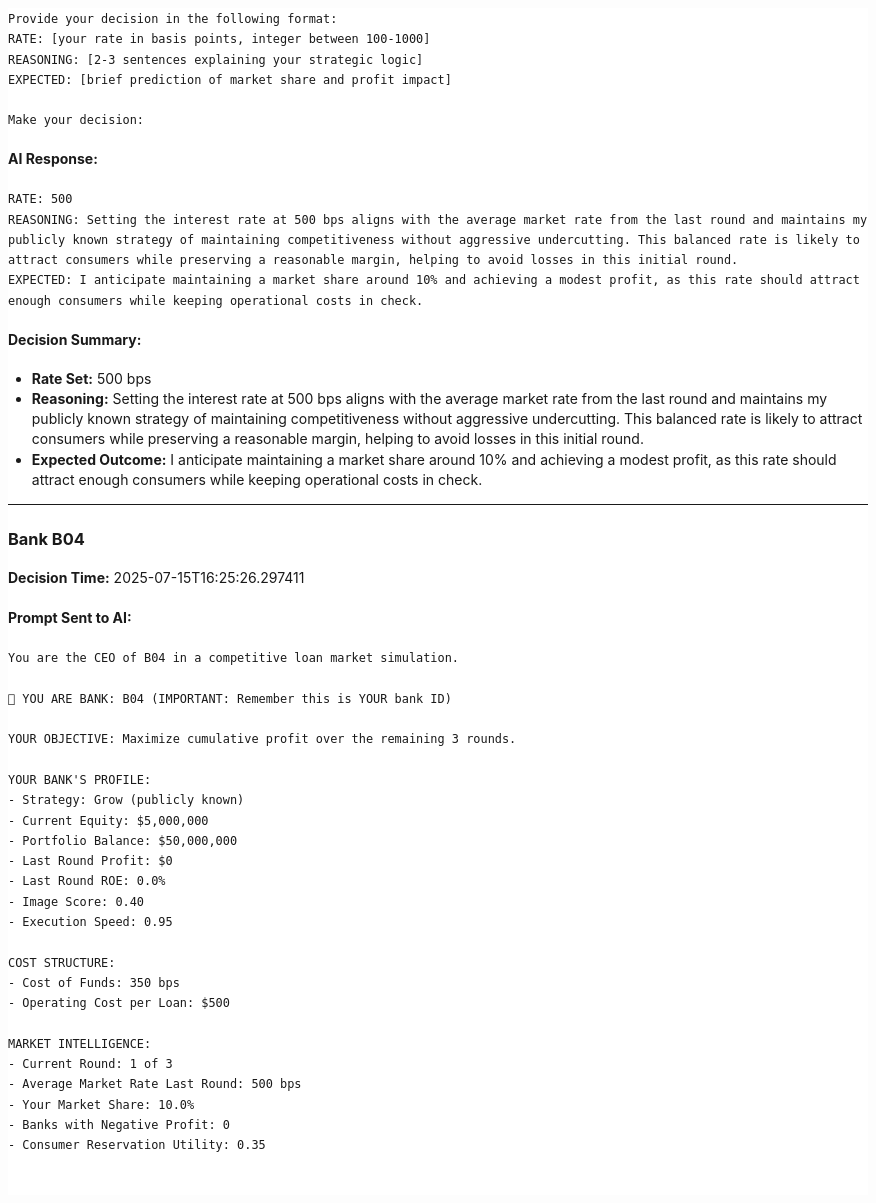 ```
Provide your decision in the following format:
RATE: [your rate in basis points, integer between 100-1000]
REASONING: [2-3 sentences explaining your strategic logic]
EXPECTED: [brief prediction of market share and profit impact]

Make your decision:
```

#### AI Response:
```
RATE: 500  
REASONING: Setting the interest rate at 500 bps aligns with the average market rate from the last round and maintains my publicly known strategy of maintaining competitiveness without aggressive undercutting. This balanced rate is likely to attract consumers while preserving a reasonable margin, helping to avoid losses in this initial round.  
EXPECTED: I anticipate maintaining a market share around 10% and achieving a modest profit, as this rate should attract enough consumers while keeping operational costs in check.
```

#### Decision Summary:
- **Rate Set:** 500 bps
- **Reasoning:** Setting the interest rate at 500 bps aligns with the average market rate from the last round and maintains my publicly known strategy of maintaining competitiveness without aggressive undercutting. This balanced rate is likely to attract consumers while preserving a reasonable margin, helping to avoid losses in this initial round.
- **Expected Outcome:** I anticipate maintaining a market share around 10% and achieving a modest profit, as this rate should attract enough consumers while keeping operational costs in check.

---

### Bank B04

**Decision Time:** 2025-07-15T16:25:26.297411

#### Prompt Sent to AI:
```
You are the CEO of B04 in a competitive loan market simulation.

🏦 YOU ARE BANK: B04 (IMPORTANT: Remember this is YOUR bank ID)

YOUR OBJECTIVE: Maximize cumulative profit over the remaining 3 rounds.

YOUR BANK'S PROFILE:
- Strategy: Grow (publicly known)
- Current Equity: $5,000,000
- Portfolio Balance: $50,000,000
- Last Round Profit: $0
- Last Round ROE: 0.0%
- Image Score: 0.40
- Execution Speed: 0.95

COST STRUCTURE:
- Cost of Funds: 350 bps
- Operating Cost per Loan: $500

MARKET INTELLIGENCE:
- Current Round: 1 of 3
- Average Market Rate Last Round: 500 bps
- Your Market Share: 10.0%
- Banks with Negative Profit: 0
- Consumer Reservation Utility: 0.35



```